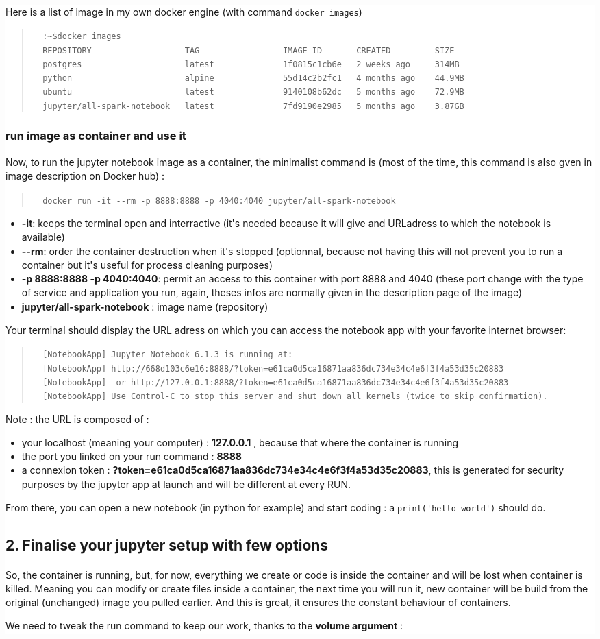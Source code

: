 Here is a list of image in my own docker engine (with command ```docker images```)

>       :~$docker images
>       REPOSITORY                   TAG                 IMAGE ID       CREATED         SIZE
>       postgres                     latest              1f0815c1cb6e   2 weeks ago     314MB
>       python                       alpine              55d14c2b2fc1   4 months ago    44.9MB
>       ubuntu                       latest              9140108b62dc   5 months ago    72.9MB
>       jupyter/all-spark-notebook   latest              7fd9190e2985   5 months ago    3.87GB


### run image as container and use it

Now, to run the jupyter notebook image as a container, the minimalist command is (most of the time, this command is also gven in image description on Docker hub) :

>       docker run -it --rm -p 8888:8888 -p 4040:4040 jupyter/all-spark-notebook

+   **-it**: keeps the terminal open and interractive (it's needed because it will give and URLadress to which the notebook is available)
+   **--rm**: order the container destruction when it's stopped (optionnal, because not having this will not prevent you to run a container but it's useful for process cleaning purposes)
+   **-p 8888:8888 -p 4040:4040**: permit an access to this container with port 8888 and 4040 (these port change with the type of service and application you run, again, theses infos are normally given in the description page of the image)
+   **jupyter/all-spark-notebook** : image name (repository)

Your terminal should display the URL adress on which you can access the notebook app with your favorite internet browser:
>       [NotebookApp] Jupyter Notebook 6.1.3 is running at:
>       [NotebookApp] http://668d103c6e16:8888/?token=e61ca0d5ca16871aa836dc734e34c4e6f3f4a53d35c20883
>       [NotebookApp]  or http://127.0.0.1:8888/?token=e61ca0d5ca16871aa836dc734e34c4e6f3f4a53d35c20883
>       [NotebookApp] Use Control-C to stop this server and shut down all kernels (twice to skip confirmation).

Note : the URL is composed of :
*   your localhost (meaning your computer) : **127.0.0.1** , because that where the container is running
*   the port you linked on your run command : **8888**
*   a connexion token : **?token=e61ca0d5ca16871aa836dc734e34c4e6f3f4a53d35c20883**, this is generated for security purposes by the jupyter app at launch and will be different at every RUN.

From there, you can open a new notebook (in python for example) and start coding : a ```print('hello world')``` should do.

## 2.    Finalise your jupyter setup with few options

So, the container is running, but, for now, everything we create or code is inside the container and will be lost when container is killed. Meaning you can modify or create files inside a container, the next time you will run it, new container will be build from the original (unchanged) image you pulled earlier.
And this is great, it ensures the constant behaviour of containers. 

We need to tweak the run command to keep our work, thanks to the **volume argument** :

